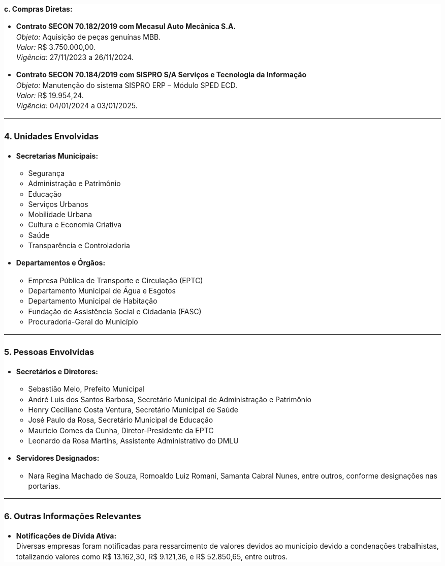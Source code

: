 **c. Compras Diretas:**
- **Contrato SECON 70.182/2019 com Mecasul Auto Mecânica S.A.**  
  *Objeto:* Aquisição de peças genuínas MBB.  
  *Valor:* R$ 3.750.000,00.  
  *Vigência:* 27/11/2023 a 26/11/2024.

- **Contrato SECON 70.184/2019 com SISPRO S/A Serviços e Tecnologia da Informação**  
  *Objeto:* Manutenção do sistema SISPRO ERP – Módulo SPED ECD.  
  *Valor:* R$ 19.954,24.  
  *Vigência:* 04/01/2024 a 03/01/2025.

---

### 4. **Unidades Envolvidas**

- **Secretarias Municipais:**
  - Segurança
  - Administração e Patrimônio
  - Educação
  - Serviços Urbanos
  - Mobilidade Urbana
  - Cultura e Economia Criativa
  - Saúde
  - Transparência e Controladoria
  
- **Departamentos e Órgãos:**
  - Empresa Pública de Transporte e Circulação (EPTC)
  - Departamento Municipal de Água e Esgotos
  - Departamento Municipal de Habitação
  - Fundação de Assistência Social e Cidadania (FASC)
  - Procuradoria-Geral do Município

---

### 5. **Pessoas Envolvidas**

- **Secretários e Diretores:**
  - Sebastião Melo, Prefeito Municipal
  - André Luis dos Santos Barbosa, Secretário Municipal de Administração e Patrimônio
  - Henry Ceciliano Costa Ventura, Secretário Municipal de Saúde
  - José Paulo da Rosa, Secretário Municipal de Educação
  - Mauricio Gomes da Cunha, Diretor-Presidente da EPTC
  - Leonardo da Rosa Martins, Assistente Administrativo do DMLU
  
- **Servidores Designados:**
  - Nara Regina Machado de Souza, Romoaldo Luiz Romani, Samanta Cabral Nunes, entre outros, conforme designações nas portarias.

---

### 6. **Outras Informações Relevantes**

- **Notificações de Dívida Ativa:**  
  Diversas empresas foram notificadas para ressarcimento de valores devidos ao município devido a condenações trabalhistas, totalizando valores como R$ 13.162,30, R$ 9.121,36, e R$ 52.850,65, entre outros.
